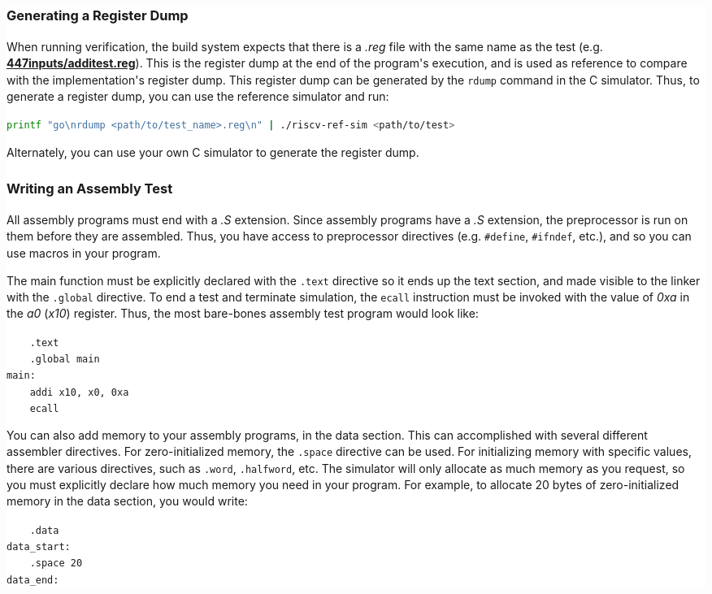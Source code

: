 ### Generating a Register Dump

When running verification, the build system expects that there is a *.reg* file with the same name as the test (e.g.
**[447inputs/additest.reg](447inputs/additest.reg)**). This is the register dump at the end of the program's execution,
and is used as reference to compare with the implementation's register dump. This register dump can be generated by the
`rdump` command in the C simulator. Thus, to generate a register dump, you can use the reference simulator and run:

```bash
printf "go\nrdump <path/to/test_name>.reg\n" | ./riscv-ref-sim <path/to/test>
```

Alternately, you can use your own C simulator to generate the register dump.

### Writing an Assembly Test

All assembly programs must end with a *.S* extension. Since assembly programs have a *.S* extension, the preprocessor is
run on them before they are assembled. Thus, you have access to preprocessor directives (e.g. `#define`, `#ifndef`,
etc.), and so you can use macros in your program.

The main function must be explicitly declared with the `.text` directive so it ends up the text section, and made
visible to the linker with the `.global` directive. To end a test and terminate simulation, the `ecall` instruction must
be invoked with the value of *0xa* in the *a0* (*x10*) register. Thus, the most bare-bones assembly test program would
look like:

```assembly
    .text
    .global main
main:
    addi x10, x0, 0xa
    ecall
```

You can also add memory to your assembly programs, in the data section. This can accomplished with several different
assembler directives. For zero-initialized memory, the `.space` directive can be used. For initializing memory with
specific values, there are various directives, such as `.word`, `.halfword`, etc. The simulator will only allocate as
much memory as you request, so you must explicitly declare how much memory you need in your program. For example, to
allocate 20 bytes of zero-initialized memory in the data section, you would write:

```assembly
    .data
data_start:
    .space 20
data_end:
```

